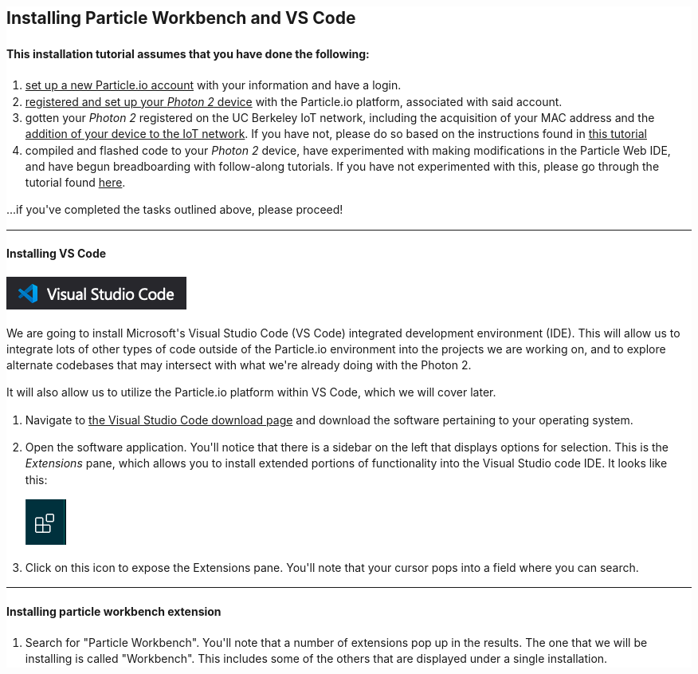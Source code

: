 ## Installing Particle Workbench and VS Code

#### This installation tutorial assumes that you have done the following:

1. [set up a new Particle.io account](particle.io/signup) with your information and have a login. 
1. [registered and set up your *Photon 2* device](https://setup.particle.io/) with the Particle.io platform, associated with said account.
1. gotten your *Photon 2* registered on the UC Berkeley IoT network, including the acquisition of your MAC address and the [addition of your device to the IoT network](https://portal.berkeley.edu/people/wifi_access).  If you have not, please do so based on the instructions found in [this tutorial](https://github.com/loopstick/Photon2_Tutorial/#2-configure-wi-fi-do-this-at-home)
1. compiled and flashed code to your *Photon 2* device, have experimented with making modifications in the Particle Web IDE, and have begun breadboarding with follow-along tutorials.  If you have not experimented with this, please go through the tutorial found [here](https://github.com/loopstick/Photon2_Tutorial/#7-hello-world---is-this-thing--on).

...if you've completed the tasks outlined above, please proceed!

---

#### Installing VS Code 

<div align="left"><img src="visual_studio_code.png"></img></div>

We are going to install Microsoft's Visual Studio Code (VS Code) integrated development environment (IDE).  This will allow us to integrate lots of other types of code outside of the Particle.io environment into the projects we are working on, and to explore alternate codebases that may intersect with what we're already doing with the Photon 2.  

It will also allow us to utilize the Particle.io platform within VS Code, which we will cover later.

1. Navigate to [the Visual Studio Code download page](https://code.visualstudio.com/Download) and download the software pertaining to your operating system.

1. Open the software application.  You'll notice that there is a sidebar on the left that displays options for selection.  This is the *Extensions* pane, which allows you to install extended portions of functionality into the Visual Studio code IDE.  It looks like this: <div align="left"><img src="extensions_pane.png"></img></div>

1. Click on this icon to expose the Extensions pane.  You'll note that your cursor pops into a field where you can search.

---

#### Installing particle workbench extension

1. Search for "Particle Workbench".  You'll note that a number of extensions pop up in the results.  The one that we will be installing is called "Workbench".  This includes some of the others that are displayed under a single installation.  
